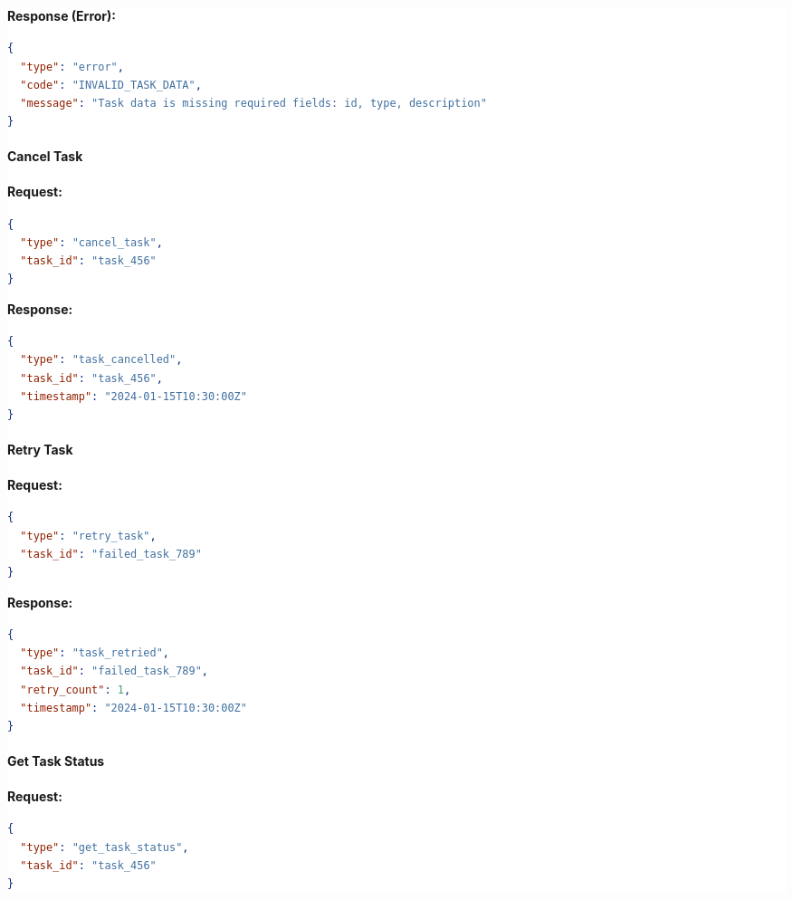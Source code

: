 **Response (Error):**

```json
{
  "type": "error",
  "code": "INVALID_TASK_DATA",
  "message": "Task data is missing required fields: id, type, description"
}
```

#### Cancel Task

**Request:**

```json
{
  "type": "cancel_task",
  "task_id": "task_456"
}
```

**Response:**

```json
{
  "type": "task_cancelled",
  "task_id": "task_456",
  "timestamp": "2024-01-15T10:30:00Z"
}
```

#### Retry Task

**Request:**

```json
{
  "type": "retry_task",
  "task_id": "failed_task_789"
}
```

**Response:**

```json
{
  "type": "task_retried",
  "task_id": "failed_task_789",
  "retry_count": 1,
  "timestamp": "2024-01-15T10:30:00Z"
}
```

#### Get Task Status

**Request:**

```json
{
  "type": "get_task_status",
  "task_id": "task_456"
}
```
